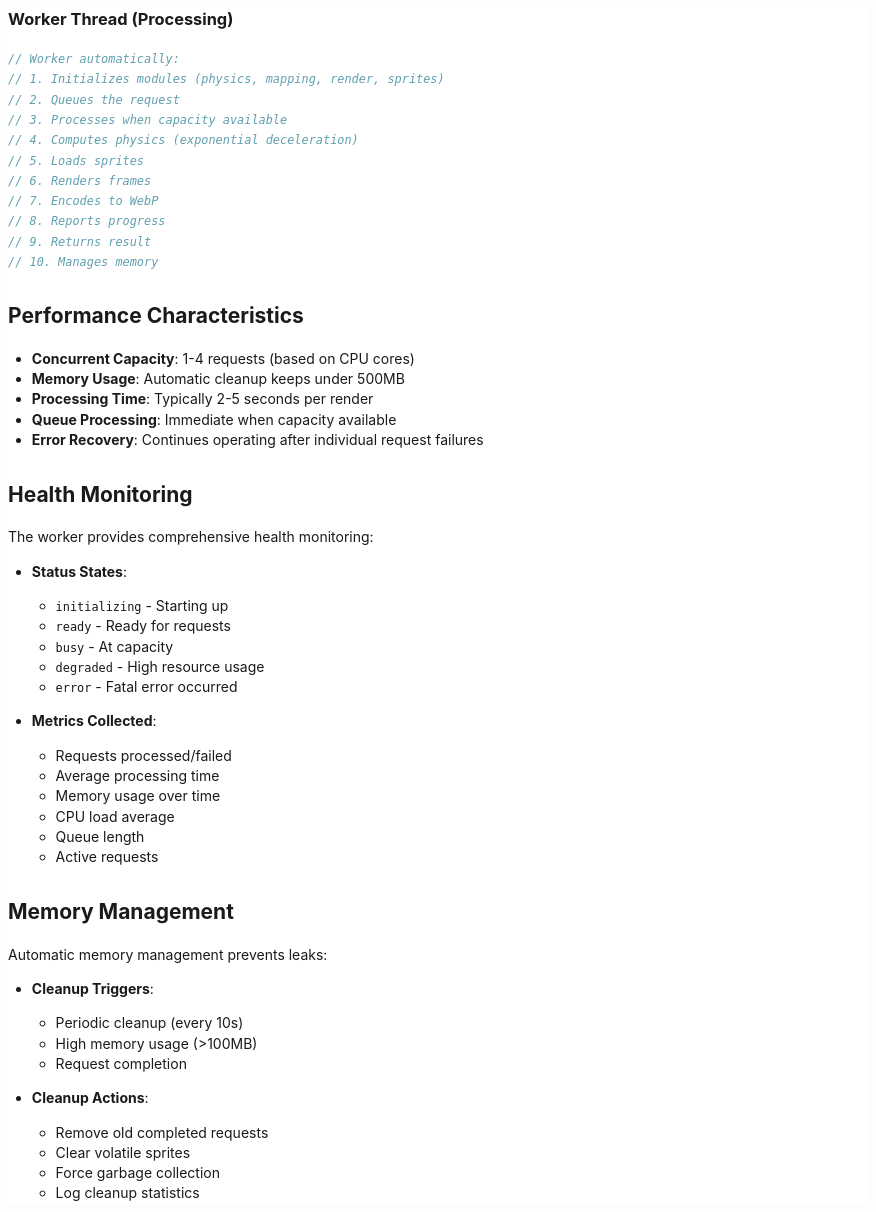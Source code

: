 ### Worker Thread (Processing)
```javascript
// Worker automatically:
// 1. Initializes modules (physics, mapping, render, sprites)
// 2. Queues the request
// 3. Processes when capacity available
// 4. Computes physics (exponential deceleration)
// 5. Loads sprites
// 6. Renders frames
// 7. Encodes to WebP
// 8. Reports progress
// 9. Returns result
// 10. Manages memory
```

## Performance Characteristics

- **Concurrent Capacity**: 1-4 requests (based on CPU cores)
- **Memory Usage**: Automatic cleanup keeps under 500MB
- **Processing Time**: Typically 2-5 seconds per render
- **Queue Processing**: Immediate when capacity available
- **Error Recovery**: Continues operating after individual request failures

## Health Monitoring

The worker provides comprehensive health monitoring:

- **Status States**: 
  - `initializing` - Starting up
  - `ready` - Ready for requests
  - `busy` - At capacity
  - `degraded` - High resource usage
  - `error` - Fatal error occurred

- **Metrics Collected**:
  - Requests processed/failed
  - Average processing time
  - Memory usage over time
  - CPU load average
  - Queue length
  - Active requests

## Memory Management

Automatic memory management prevents leaks:

- **Cleanup Triggers**:
  - Periodic cleanup (every 10s)
  - High memory usage (>100MB)
  - Request completion
  
- **Cleanup Actions**:
  - Remove old completed requests
  - Clear volatile sprites
  - Force garbage collection
  - Log cleanup statistics

